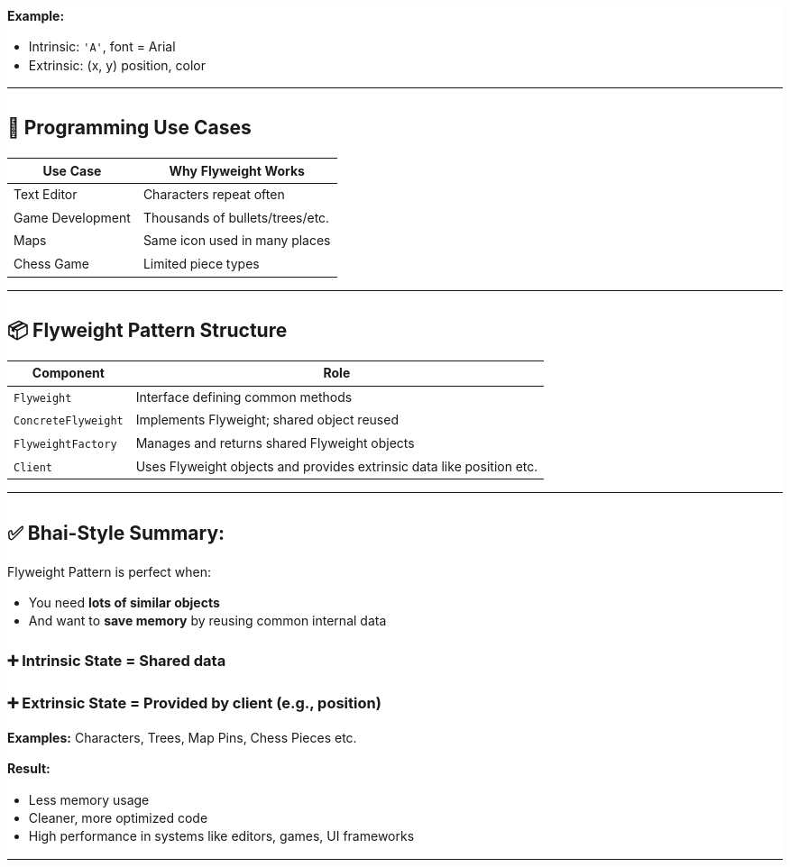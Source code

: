 **Example:**

* Intrinsic: `'A'`, font = Arial
* Extrinsic: (x, y) position, color

---

## 🧠 Programming Use Cases

| Use Case         | Why Flyweight Works             |
| ---------------- | ------------------------------- |
| Text Editor      | Characters repeat often         |
| Game Development | Thousands of bullets/trees/etc. |
| Maps             | Same icon used in many places   |
| Chess Game       | Limited piece types             |

---

## 📦 Flyweight Pattern Structure

| Component           | Role                                                                  |
| ------------------- | --------------------------------------------------------------------- |
| `Flyweight`         | Interface defining common methods                                     |
| `ConcreteFlyweight` | Implements Flyweight; shared object reused                            |
| `FlyweightFactory`  | Manages and returns shared Flyweight objects                          |
| `Client`            | Uses Flyweight objects and provides extrinsic data like position etc. |

---

## ✅ Bhai-Style Summary:

Flyweight Pattern is perfect when:

* You need **lots of similar objects**
* And want to **save memory** by reusing common internal data

### ➕ Intrinsic State = Shared data

### ➕ Extrinsic State = Provided by client (e.g., position)

**Examples:** Characters, Trees, Map Pins, Chess Pieces etc.

**Result:**

* Less memory usage
* Cleaner, more optimized code
* High performance in systems like editors, games, UI frameworks

---